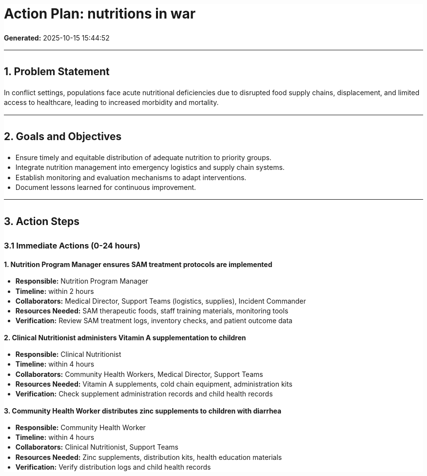 # Action Plan: nutritions in war

**Generated:** 2025-10-15 15:44:52

---

## 1. Problem Statement

In conflict settings, populations face acute nutritional deficiencies due to disrupted food supply chains, displacement, and limited access to healthcare, leading to increased morbidity and mortality.

---

## 2. Goals and Objectives

- Ensure timely and equitable distribution of adequate nutrition to priority groups.
- Integrate nutrition management into emergency logistics and supply chain systems.
- Establish monitoring and evaluation mechanisms to adapt interventions.
- Document lessons learned for continuous improvement.

---

## 3. Action Steps

### 3.1 Immediate Actions (0-24 hours)


**1. Nutrition Program Manager ensures SAM treatment protocols are implemented**

- **Responsible:** Nutrition Program Manager
- **Timeline:** within 2 hours
- **Collaborators:** Medical Director, Support Teams (logistics, supplies), Incident Commander
- **Resources Needed:** SAM therapeutic foods, staff training materials, monitoring tools
- **Verification:** Review SAM treatment logs, inventory checks, and patient outcome data


**2. Clinical Nutritionist administers Vitamin A supplementation to children**

- **Responsible:** Clinical Nutritionist
- **Timeline:** within 4 hours
- **Collaborators:** Community Health Workers, Medical Director, Support Teams
- **Resources Needed:** Vitamin A supplements, cold chain equipment, administration kits
- **Verification:** Check supplement administration records and child health records


**3. Community Health Worker distributes zinc supplements to children with diarrhea**

- **Responsible:** Community Health Worker
- **Timeline:** within 4 hours
- **Collaborators:** Clinical Nutritionist, Support Teams
- **Resources Needed:** Zinc supplements, distribution kits, health education materials
- **Verification:** Verify distribution logs and child health records
